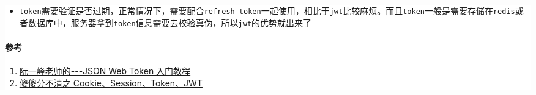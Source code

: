 -   `token`需要验证是否过期，正常情况下，需要配合`refresh token`一起使用，相比于`jwt`比较麻烦。而且`token`一般是需要存储在`redis`或者数据库中，服务器拿到`token`信息需要去校验真伪，所以`jwt`的优势就出来了

#### 参考

1.  [阮一峰老师的---JSON Web Token 入门教程](http://www.ruanyifeng.com/blog/2018/07/json_web_token-tutorial.html)
1.  [傻傻分不清之 Cookie、Session、Token、JWT](https://juejin.cn/post/6844904034181070861#heading-18)